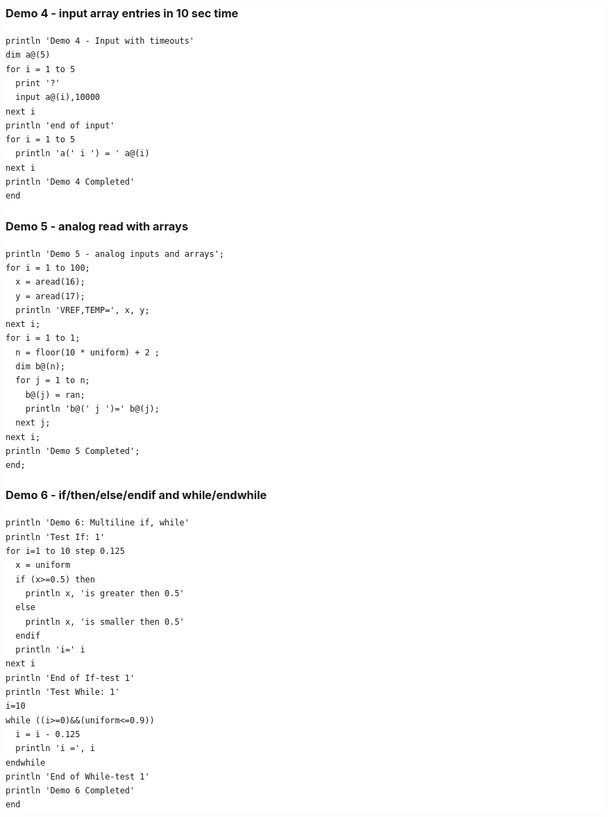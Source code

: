 ### Demo 4 - input array entries in 10 sec time
```
println 'Demo 4 - Input with timeouts'
dim a@(5)
for i = 1 to 5
  print '?'
  input a@(i),10000
next i
println 'end of input'
for i = 1 to 5
  println 'a(' i ') = ' a@(i)
next i
println 'Demo 4 Completed'
end
```

### Demo 5 - analog read with arrays
```
println 'Demo 5 - analog inputs and arrays';
for i = 1 to 100;
  x = aread(16);
  y = aread(17);
  println 'VREF,TEMP=', x, y;
next i;
for i = 1 to 1;
  n = floor(10 * uniform) + 2 ;
  dim b@(n);
  for j = 1 to n;
    b@(j) = ran;
    println 'b@(' j ')=' b@(j);
  next j;
next i;
println 'Demo 5 Completed';
end;
```

### Demo 6 - if/then/else/endif and while/endwhile
```
println 'Demo 6: Multiline if, while'
println 'Test If: 1'
for i=1 to 10 step 0.125
  x = uniform
  if (x>=0.5) then
    println x, 'is greater then 0.5'
  else
    println x, 'is smaller then 0.5'
  endif
  println 'i=' i
next i
println 'End of If-test 1'
println 'Test While: 1'
i=10
while ((i>=0)&&(uniform<=0.9))
  i = i - 0.125
  println 'i =', i
endwhile
println 'End of While-test 1'
println 'Demo 6 Completed'
end
```
